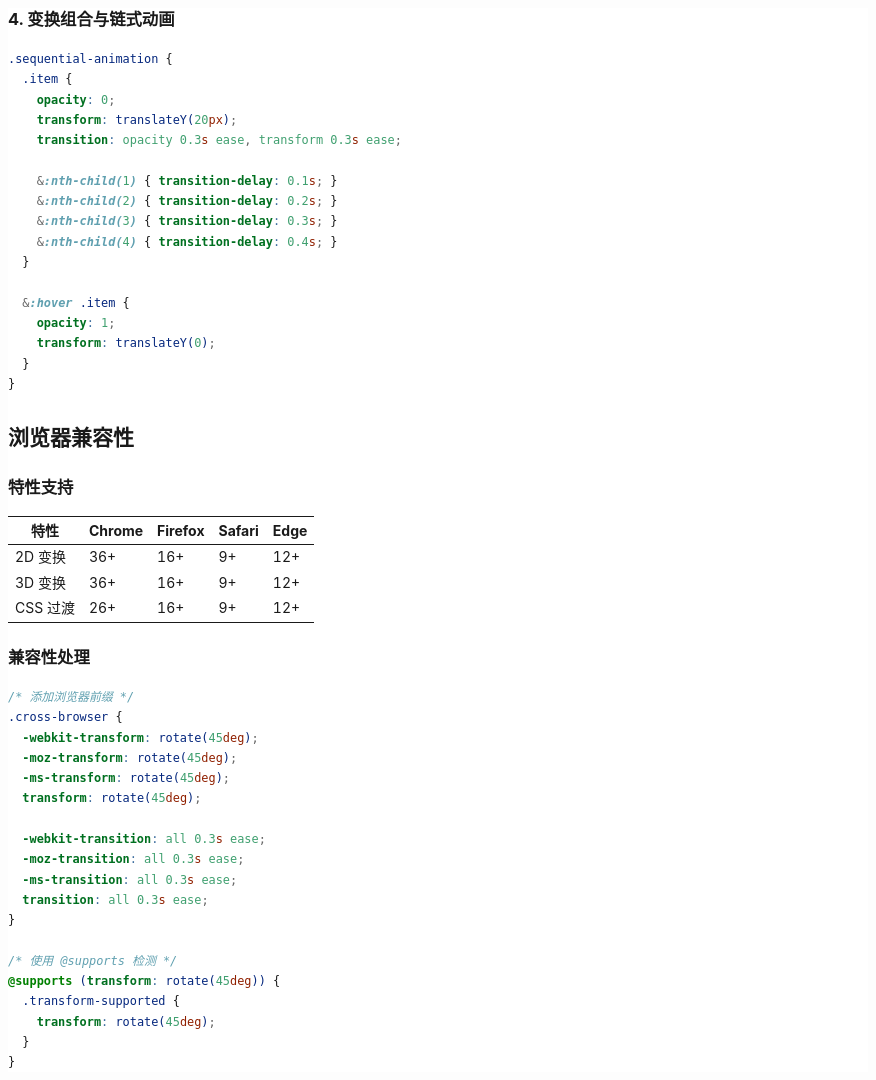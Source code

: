 ### 4. 变换组合与链式动画

```css
.sequential-animation {
  .item {
    opacity: 0;
    transform: translateY(20px);
    transition: opacity 0.3s ease, transform 0.3s ease;
    
    &:nth-child(1) { transition-delay: 0.1s; }
    &:nth-child(2) { transition-delay: 0.2s; }
    &:nth-child(3) { transition-delay: 0.3s; }
    &:nth-child(4) { transition-delay: 0.4s; }
  }
  
  &:hover .item {
    opacity: 1;
    transform: translateY(0);
  }
}
```

## 浏览器兼容性

### 特性支持

| 特性 | Chrome | Firefox | Safari | Edge |
|------|---------|---------|---------|------|
| 2D 变换 | 36+ | 16+ | 9+ | 12+ |
| 3D 变换 | 36+ | 16+ | 9+ | 12+ |
| CSS 过渡 | 26+ | 16+ | 9+ | 12+ |

### 兼容性处理

```css
/* 添加浏览器前缀 */
.cross-browser {
  -webkit-transform: rotate(45deg);
  -moz-transform: rotate(45deg);
  -ms-transform: rotate(45deg);
  transform: rotate(45deg);
  
  -webkit-transition: all 0.3s ease;
  -moz-transition: all 0.3s ease;
  -ms-transition: all 0.3s ease;
  transition: all 0.3s ease;
}

/* 使用 @supports 检测 */
@supports (transform: rotate(45deg)) {
  .transform-supported {
    transform: rotate(45deg);
  }
}
```
